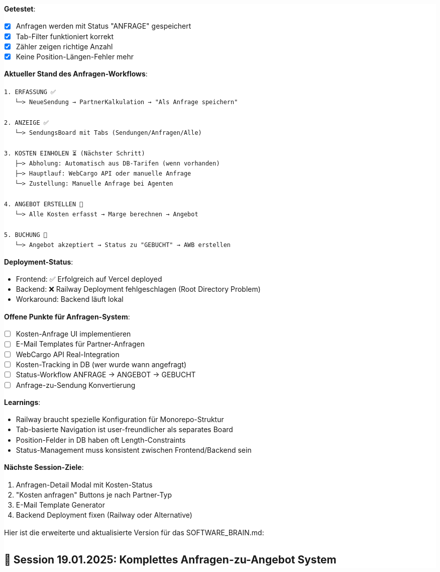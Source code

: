 **Getestet**:
- [x] Anfragen werden mit Status "ANFRAGE" gespeichert
- [x] Tab-Filter funktioniert korrekt
- [x] Zähler zeigen richtige Anzahl
- [x] Keine Position-Längen-Fehler mehr

**Aktueller Stand des Anfragen-Workflows**:

```
1. ERFASSUNG ✅
   └─> NeueSendung → PartnerKalkulation → "Als Anfrage speichern"
   
2. ANZEIGE ✅  
   └─> SendungsBoard mit Tabs (Sendungen/Anfragen/Alle)
   
3. KOSTEN EINHOLEN ⏳ (Nächster Schritt)
   ├─> Abholung: Automatisch aus DB-Tarifen (wenn vorhanden)
   ├─> Hauptlauf: WebCargo API oder manuelle Anfrage
   └─> Zustellung: Manuelle Anfrage bei Agenten
   
4. ANGEBOT ERSTELLEN 🔲
   └─> Alle Kosten erfasst → Marge berechnen → Angebot
   
5. BUCHUNG 🔲
   └─> Angebot akzeptiert → Status zu "GEBUCHT" → AWB erstellen
```

**Deployment-Status**:
- Frontend: ✅ Erfolgreich auf Vercel deployed
- Backend: ❌ Railway Deployment fehlgeschlagen (Root Directory Problem)
- Workaround: Backend läuft lokal

**Offene Punkte für Anfragen-System**: 
- [ ] Kosten-Anfrage UI implementieren
- [ ] E-Mail Templates für Partner-Anfragen
- [ ] WebCargo API Real-Integration
- [ ] Kosten-Tracking in DB (wer wurde wann angefragt)
- [ ] Status-Workflow ANFRAGE → ANGEBOT → GEBUCHT
- [ ] Anfrage-zu-Sendung Konvertierung

**Learnings**:
- Railway braucht spezielle Konfiguration für Monorepo-Struktur
- Tab-basierte Navigation ist user-freundlicher als separates Board
- Position-Felder in DB haben oft Length-Constraints
- Status-Management muss konsistent zwischen Frontend/Backend sein

**Nächste Session-Ziele**:
1. Anfragen-Detail Modal mit Kosten-Status
2. "Kosten anfragen" Buttons je nach Partner-Typ
3. E-Mail Template Generator
4. Backend Deployment fixen (Railway oder Alternative)

Hier ist die erweiterte und aktualisierte Version für das SOFTWARE_BRAIN.md:

## 🚨 Session 19.01.2025: Komplettes Anfragen-zu-Angebot System

